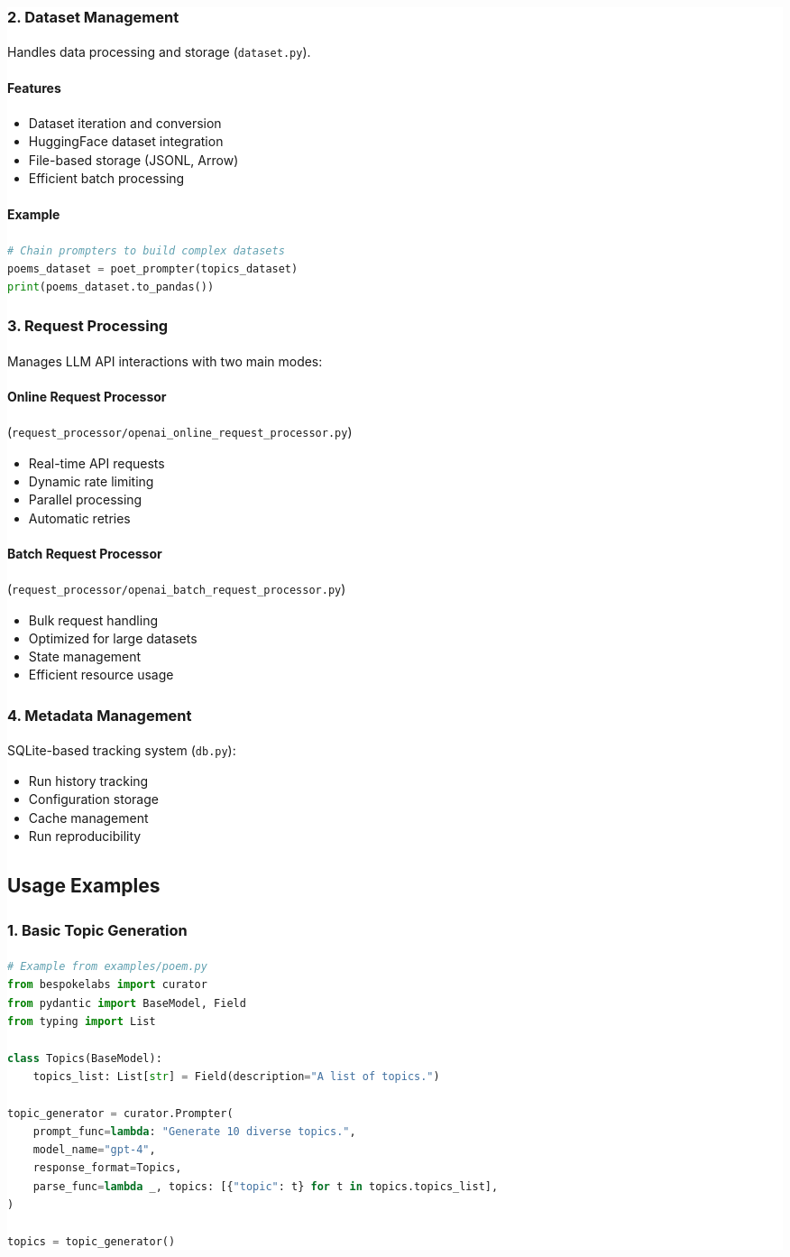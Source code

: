 ### 2. Dataset Management
Handles data processing and storage (`dataset.py`).

#### Features
- Dataset iteration and conversion
- HuggingFace dataset integration
- File-based storage (JSONL, Arrow)
- Efficient batch processing

#### Example
```python
# Chain prompters to build complex datasets
poems_dataset = poet_prompter(topics_dataset)
print(poems_dataset.to_pandas())
```

### 3. Request Processing
Manages LLM API interactions with two main modes:

#### Online Request Processor
(`request_processor/openai_online_request_processor.py`)
- Real-time API requests
- Dynamic rate limiting
- Parallel processing
- Automatic retries

#### Batch Request Processor
(`request_processor/openai_batch_request_processor.py`)
- Bulk request handling
- Optimized for large datasets
- State management
- Efficient resource usage

### 4. Metadata Management
SQLite-based tracking system (`db.py`):
- Run history tracking
- Configuration storage
- Cache management
- Run reproducibility

## Usage Examples

### 1. Basic Topic Generation
```python
# Example from examples/poem.py
from bespokelabs import curator
from pydantic import BaseModel, Field
from typing import List

class Topics(BaseModel):
    topics_list: List[str] = Field(description="A list of topics.")

topic_generator = curator.Prompter(
    prompt_func=lambda: "Generate 10 diverse topics.",
    model_name="gpt-4",
    response_format=Topics,
    parse_func=lambda _, topics: [{"topic": t} for t in topics.topics_list],
)

topics = topic_generator()
```

